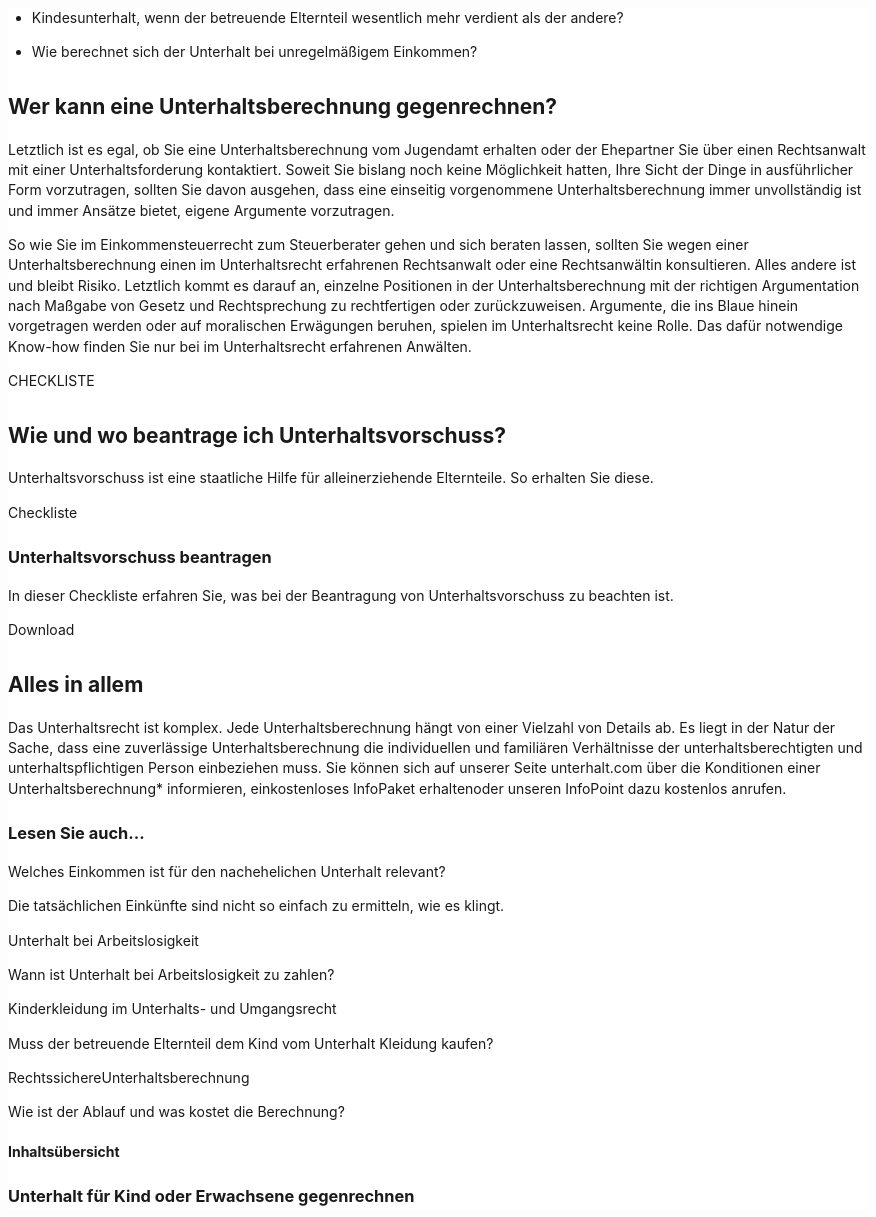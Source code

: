 - Kindesunterhalt, wenn der betreuende Elternteil wesentlich mehr verdient als der andere?

- Wie berechnet sich der Unterhalt bei unregelmäßigem Einkommen?

## Wer kann eine Unterhaltsberechnung gegenrechnen?

Letztlich ist es egal, ob Sie eine Unterhaltsberechnung vom Jugendamt erhalten oder der Ehepartner Sie über einen Rechtsanwalt mit einer Unterhaltsforderung kontaktiert. Soweit Sie bislang noch keine Möglichkeit hatten, Ihre Sicht der Dinge in ausführlicher Form vorzutragen, sollten Sie davon ausgehen, dass eine einseitig vorgenommene Unterhaltsberechnung immer unvollständig ist und immer Ansätze bietet, eigene Argumente vorzutragen.

So wie Sie im Einkommensteuerrecht zum Steuerberater gehen und sich beraten lassen, sollten Sie wegen einer Unterhaltsberechnung einen im Unterhaltsrecht erfahrenen Rechtsanwalt oder eine Rechtsanwältin konsultieren. Alles andere ist und bleibt Risiko. Letztlich kommt es darauf an, einzelne Positionen in der Unterhaltsberechnung mit der richtigen Argumentation nach Maßgabe von Gesetz und Rechtsprechung zu rechtfertigen oder zurückzuweisen. Argumente, die ins Blaue hinein vorgetragen werden oder auf moralischen Erwägungen beruhen, spielen im Unterhaltsrecht keine Rolle. Das dafür notwendige Know-how finden Sie nur bei im Unterhaltsrecht erfahrenen Anwälten.

CHECKLISTE

## Wie und wo beantrage ich Unterhaltsvorschuss?

Unterhaltsvorschuss ist eine staatliche Hilfe für alleinerziehende Elternteile. So erhalten Sie diese.

Checkliste

### Unterhaltsvorschuss beantragen

In dieser Checkliste erfahren Sie, was bei der Beantragung von Unterhaltsvorschuss zu beachten ist.

Download

## Alles in allem

Das Unterhaltsrecht ist komplex. Jede Unterhaltsberechnung hängt von einer Vielzahl von Details ab. Es liegt in der Natur der Sache, dass eine zuverlässige Unterhaltsberechnung die individuellen und familiären Verhältnisse der unterhaltsberechtigten und unterhaltspflichtigen Person einbeziehen muss. Sie können sich auf unserer Seite unterhalt.com über die Konditionen einer Unterhaltsberechnung* informieren, einkostenloses InfoPaket erhaltenoder unseren InfoPoint dazu kostenlos anrufen.

### Lesen Sie auch...

Welches Einkommen ist für den nachehelichen Unterhalt relevant?

Die tatsächlichen Einkünfte sind nicht so einfach zu ermitteln, wie es klingt.

Unterhalt bei Arbeitslosigkeit

Wann ist Unterhalt bei Arbeitslosigkeit zu zahlen?

Kinderkleidung im Unterhalts- und Umgangsrecht

Muss der betreuende Elternteil dem Kind vom Unterhalt Kleidung kaufen?

RechtssichereUnterhaltsberechnung

Wie ist der Ablauf und was kostet die Berechnung?

#### Inhaltsübersicht

### Unterhalt für Kind oder Erwachsene gegenrechnen